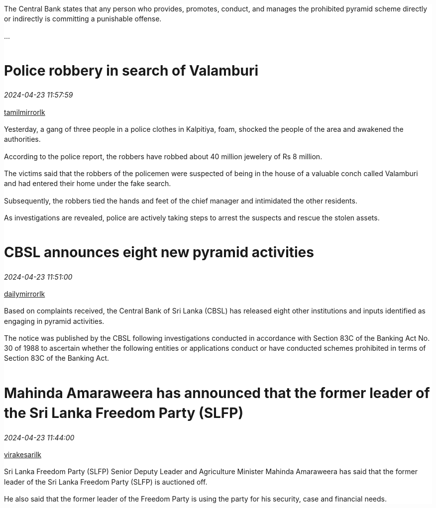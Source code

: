 The Central Bank states that any person who provides, promotes, conduct, and manages the prohibited pyramid scheme directly or indirectly is committing a punishable offense.

...



# Police robbery in search of Valamburi

*2024-04-23 11:57:59*

[tamilmirrorlk](https://www.tamilmirror.lk/செய்திகள்/வலம்புரி-தேடி-வந்த-பொலிஸார்-கொள்ளை/175-336231)

Yesterday, a gang of three people in a police clothes in Kalpitiya, foam, shocked the people of the area and awakened the authorities.

According to the police report, the robbers have robbed about 40 million jewelery of Rs 8 million.

The victims said that the robbers of the policemen were suspected of being in the house of a valuable conch called Valamburi and had entered their home under the fake search.

Subsequently, the robbers tied the hands and feet of the chief manager and intimidated the other residents.

As investigations are revealed, police are actively taking steps to arrest the suspects and rescue the stolen assets.



# CBSL announces eight new pyramid activities

*2024-04-23 11:51:00*

[dailymirrorlk](https://www.dailymirror.lk/breaking-news/CBSL-announces-eight-new-pyramid-activities/108-281202)

Based on complaints received, the Central Bank of Sri Lanka (CBSL) has released eight other institutions and inputs identified as engaging in pyramid activities.

The notice was published by the CBSL following investigations conducted in accordance with Section 83C of the Banking Act No. 30 of 1988 to ascertain whether the following entities or applications conduct or have conducted schemes prohibited in terms of Section 83C of the Banking Act.



# Mahinda Amaraweera has announced that the former leader of the Sri Lanka Freedom Party (SLFP)

*2024-04-23 11:44:00*

[virakesarilk](https://www.virakesari.lk/article/181750)

Sri Lanka Freedom Party (SLFP) Senior Deputy Leader and Agriculture Minister Mahinda Amaraweera has said that the former leader of the Sri Lanka Freedom Party (SLFP) is auctioned off.

He also said that the former leader of the Freedom Party is using the party for his security, case and financial needs.
